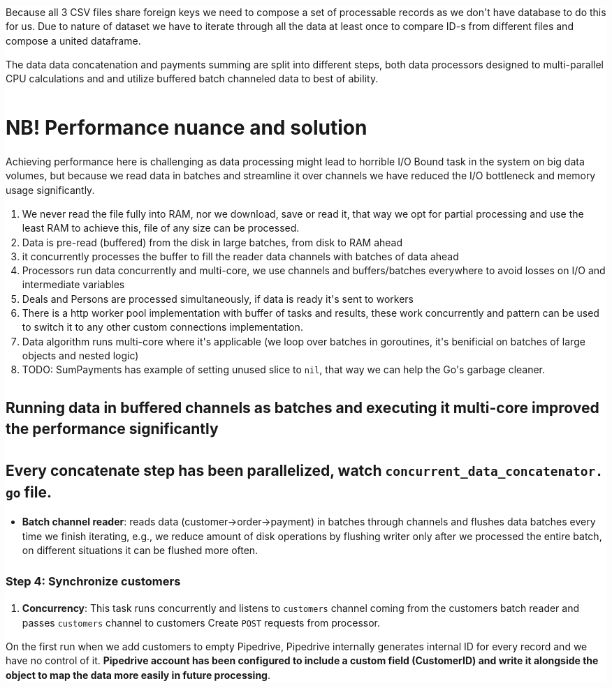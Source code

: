 Because all 3 CSV files share foreign keys we need to compose a set of processable records as we don't have database to do this for us. Due to nature of dataset we have to iterate through all the data at least once to compare ID-s from different files and compose a united dataframe.

The data data concatenation and payments summing are split into different steps, both data processors designed to multi-parallel CPU calculations and and utilize buffered batch channeled data to best of ability.

# NB! Performance nuance and solution

Achieving performance here is challenging as data processing might lead to horrible I/O Bound task in the system on big data volumes, but because we read data in batches and streamline it over channels we have reduced the I/O bottleneck and memory usage significantly.

1. We never read the file fully into RAM, nor we download, save or read it, that way we opt for partial processing and use the least RAM to achieve this, file of any size can be processed.
2. Data is pre-read (buffered) from the disk in large batches, from disk to RAM ahead
3. it concurrently processes the buffer to fill the reader data channels with batches of data ahead
4. Processors run data concurrently and multi-core, we use channels and buffers/batches everywhere to avoid losses on I/O and intermediate variables
5. Deals and Persons are processed simultaneously, if data is ready it's sent to workers
6. There is a http worker pool implementation with buffer of tasks and results, these work concurrently and pattern can be used to switch it to any other custom connections implementation.
7. Data algorithm runs multi-core where it's applicable (we loop over batches in goroutines, it's benificial on batches of large objects and nested logic)
8. TODO: SumPayments has example of setting unused slice to `nil`, that way we can help the Go's garbage cleaner.

## **Running data in buffered channels as batches and executing it multi-core improved the performance significantly**

## **Every concatenate step has been parallelized, watch `concurrent_data_concatenator.go` file.**

- **Batch channel reader**: reads data (customer->order->payment) in batches through channels and flushes data batches every time we finish iterating, e.g., we reduce amount of disk operations by flushing writer only after we processed the entire batch, on different situations it can be flushed more often.

### Step 4: Synchronize customers

1. **Concurrency**: This task runs concurrently and listens to `customers` channel coming from the customers batch reader and passes `customers` channel to customers Create `POST` requests from processor.

On the first run when we add customers to empty Pipedrive, Pipedrive internally generates internal ID for every record and we have no control of it. **Pipedrive account has been configured to include a custom field (CustomerID) and write it alongside the object to map the data more easily in future processing**.

